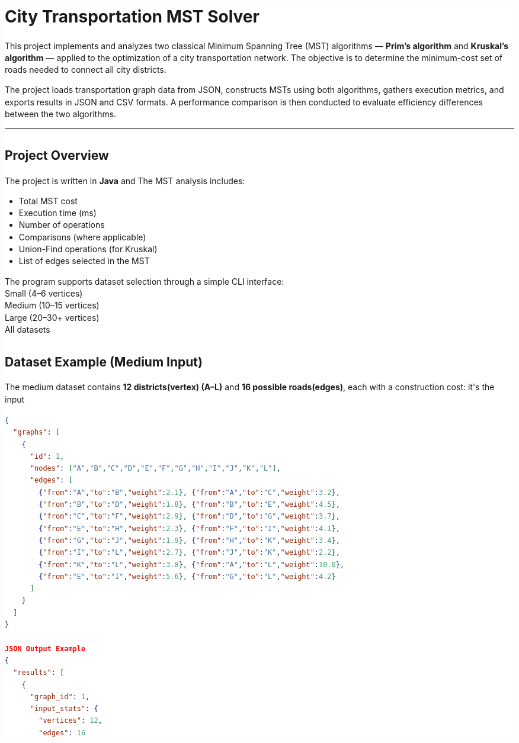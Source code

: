 # City Transportation MST Solver

This project implements and analyzes two classical Minimum Spanning Tree (MST) algorithms — **Prim’s algorithm** and **Kruskal’s algorithm** — applied to the optimization of a city transportation network. The objective is to determine the minimum-cost set of roads needed to connect all city districts.

The project loads transportation graph data from JSON, constructs MSTs using both algorithms, gathers execution metrics, and exports results in JSON and CSV formats. A performance comparison is then conducted to evaluate efficiency differences between the two algorithms.

---

## **Project Overview**

The project is written in **Java**  and  The MST analysis includes:

- Total MST cost
- Execution time (ms)
- Number of operations
- Comparisons (where applicable)
- Union-Find operations (for Kruskal)
- List of edges selected in the MST

The program supports dataset selection through a simple CLI interface:            
Small (4–6 vertices)            
Medium (10–15 vertices)          
Large (20–30+ vertices)        
All datasets        

## **Dataset Example (Medium Input)**

The medium dataset contains **12 districts(vertex) (A–L)** and **16 possible roads(edges)**, each with a construction cost:
it's the input

```json
{
  "graphs": [
    {
      "id": 1,
      "nodes": ["A","B","C","D","E","F","G","H","I","J","K","L"],
      "edges": [
        {"from":"A","to":"B","weight":2.1}, {"from":"A","to":"C","weight":3.2},
        {"from":"B","to":"D","weight":1.8}, {"from":"B","to":"E","weight":4.5},
        {"from":"C","to":"F","weight":2.9}, {"from":"D","to":"G","weight":3.7},
        {"from":"E","to":"H","weight":2.3}, {"from":"F","to":"I","weight":4.1},
        {"from":"G","to":"J","weight":1.9}, {"from":"H","to":"K","weight":3.4},
        {"from":"I","to":"L","weight":2.7}, {"from":"J","to":"K","weight":2.2},
        {"from":"K","to":"L","weight":3.8}, {"from":"A","to":"L","weight":10.0},
        {"from":"E","to":"I","weight":5.6}, {"from":"G","to":"L","weight":4.2}
      ]
    }
  ]
}

JSON Output Example
{
  "results": [
    {
      "graph_id": 1,
      "input_stats": {
        "vertices": 12,
        "edges": 16
```
